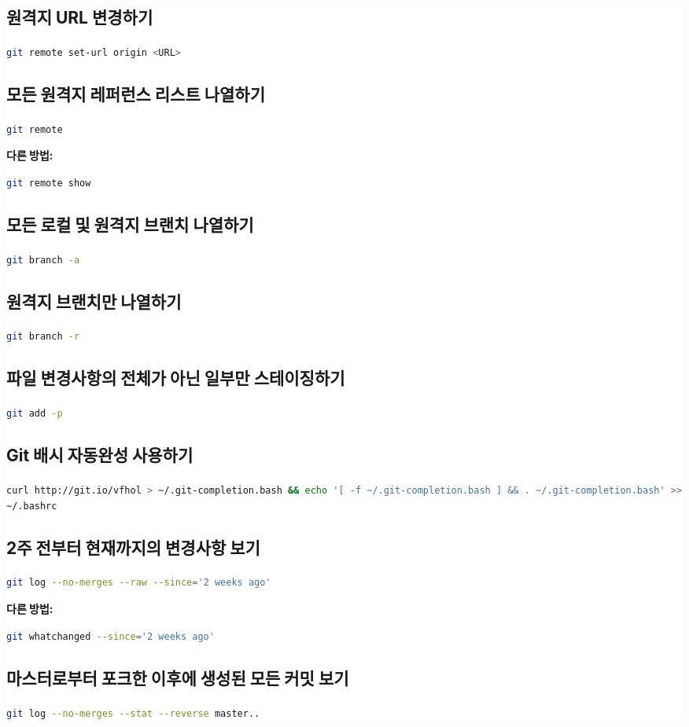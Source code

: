 ## 원격지 URL 변경하기
```sh
git remote set-url origin <URL>
```

## 모든 원격지 레퍼런스 리스트 나열하기
```sh
git remote
```


__다른 방법:__
```sh
git remote show
```

## 모든 로컬 및 원격지 브랜치 나열하기
```sh
git branch -a
```

## 원격지 브랜치만 나열하기
```sh
git branch -r
```

## 파일 변경사항의 전체가 아닌 일부만 스테이징하기
```sh
git add -p
```

## Git 배시 자동완성 사용하기
```sh
curl http://git.io/vfhol > ~/.git-completion.bash && echo '[ -f ~/.git-completion.bash ] && . ~/.git-completion.bash' >> ~/.bashrc
```

## 2주 전부터 현재까지의 변경사항 보기
```sh
git log --no-merges --raw --since='2 weeks ago'
```


__다른 방법:__
```sh
git whatchanged --since='2 weeks ago'
```

## 마스터로부터 포크한 이후에 생성된 모든 커밋 보기
```sh
git log --no-merges --stat --reverse master..
```
